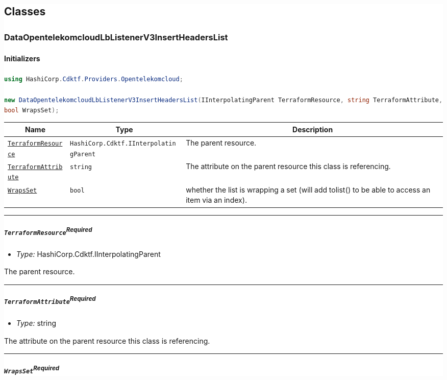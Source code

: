 
## Classes <a name="Classes" id="Classes"></a>

### DataOpentelekomcloudLbListenerV3InsertHeadersList <a name="DataOpentelekomcloudLbListenerV3InsertHeadersList" id="@cdktf/provider-opentelekomcloud.dataOpentelekomcloudLbListenerV3.DataOpentelekomcloudLbListenerV3InsertHeadersList"></a>

#### Initializers <a name="Initializers" id="@cdktf/provider-opentelekomcloud.dataOpentelekomcloudLbListenerV3.DataOpentelekomcloudLbListenerV3InsertHeadersList.Initializer"></a>

```csharp
using HashiCorp.Cdktf.Providers.Opentelekomcloud;

new DataOpentelekomcloudLbListenerV3InsertHeadersList(IInterpolatingParent TerraformResource, string TerraformAttribute, bool WrapsSet);
```

| **Name** | **Type** | **Description** |
| --- | --- | --- |
| <code><a href="#@cdktf/provider-opentelekomcloud.dataOpentelekomcloudLbListenerV3.DataOpentelekomcloudLbListenerV3InsertHeadersList.Initializer.parameter.terraformResource">TerraformResource</a></code> | <code>HashiCorp.Cdktf.IInterpolatingParent</code> | The parent resource. |
| <code><a href="#@cdktf/provider-opentelekomcloud.dataOpentelekomcloudLbListenerV3.DataOpentelekomcloudLbListenerV3InsertHeadersList.Initializer.parameter.terraformAttribute">TerraformAttribute</a></code> | <code>string</code> | The attribute on the parent resource this class is referencing. |
| <code><a href="#@cdktf/provider-opentelekomcloud.dataOpentelekomcloudLbListenerV3.DataOpentelekomcloudLbListenerV3InsertHeadersList.Initializer.parameter.wrapsSet">WrapsSet</a></code> | <code>bool</code> | whether the list is wrapping a set (will add tolist() to be able to access an item via an index). |

---

##### `TerraformResource`<sup>Required</sup> <a name="TerraformResource" id="@cdktf/provider-opentelekomcloud.dataOpentelekomcloudLbListenerV3.DataOpentelekomcloudLbListenerV3InsertHeadersList.Initializer.parameter.terraformResource"></a>

- *Type:* HashiCorp.Cdktf.IInterpolatingParent

The parent resource.

---

##### `TerraformAttribute`<sup>Required</sup> <a name="TerraformAttribute" id="@cdktf/provider-opentelekomcloud.dataOpentelekomcloudLbListenerV3.DataOpentelekomcloudLbListenerV3InsertHeadersList.Initializer.parameter.terraformAttribute"></a>

- *Type:* string

The attribute on the parent resource this class is referencing.

---

##### `WrapsSet`<sup>Required</sup> <a name="WrapsSet" id="@cdktf/provider-opentelekomcloud.dataOpentelekomcloudLbListenerV3.DataOpentelekomcloudLbListenerV3InsertHeadersList.Initializer.parameter.wrapsSet"></a>
